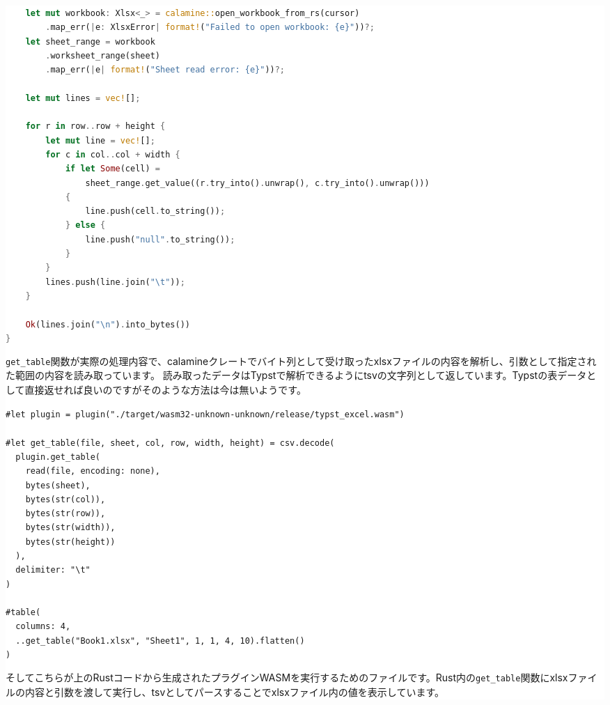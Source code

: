 ```rust:lib.rs
    let mut workbook: Xlsx<_> = calamine::open_workbook_from_rs(cursor)
        .map_err(|e: XlsxError| format!("Failed to open workbook: {e}"))?;
    let sheet_range = workbook
        .worksheet_range(sheet)
        .map_err(|e| format!("Sheet read error: {e}"))?;

    let mut lines = vec![];

    for r in row..row + height {
        let mut line = vec![];
        for c in col..col + width {
            if let Some(cell) =
                sheet_range.get_value((r.try_into().unwrap(), c.try_into().unwrap()))
            {
                line.push(cell.to_string());
            } else {
                line.push("null".to_string());
            }
        }
        lines.push(line.join("\t"));
    }

    Ok(lines.join("\n").into_bytes())
}
```

`get_table`関数が実際の処理内容で、calamineクレートでバイト列として受け取ったxlsxファイルの内容を解析し、引数として指定された範囲の内容を読み取っています。
読み取ったデータはTypstで解析できるようにtsvの文字列として返しています。Typstの表データとして直接返せれば良いのですがそのような方法は今は無いようです。

```typst:sample.typ
#let plugin = plugin("./target/wasm32-unknown-unknown/release/typst_excel.wasm")

#let get_table(file, sheet, col, row, width, height) = csv.decode(
  plugin.get_table(
    read(file, encoding: none),
    bytes(sheet),
    bytes(str(col)),
    bytes(str(row)),
    bytes(str(width)),
    bytes(str(height))
  ),
  delimiter: "\t"
)

#table(
  columns: 4,
  ..get_table("Book1.xlsx", "Sheet1", 1, 1, 4, 10).flatten()
)
```

そしてこちらが上のRustコードから生成されたプラグインWASMを実行するためのファイルです。Rust内の`get_table`関数にxlsxファイルの内容と引数を渡して実行し、tsvとしてパースすることでxlsxファイル内の値を表示しています。
